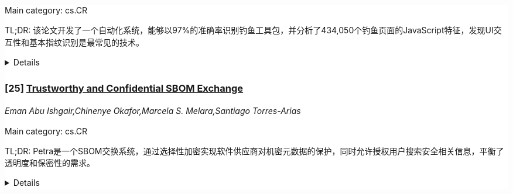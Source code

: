 Main category: cs.CR

TL;DR: 该论文开发了一个自动化系统，能够以97%的准确率识别钓鱼工具包，并分析了434,050个钓鱼页面的JavaScript特征，发现UI交互性和基本指纹识别是最常见的技术。


<details><summary>Details</summary></details>


### [25] [Trustworthy and Confidential SBOM Exchange](https://arxiv.org/abs/2509.13217)
*Eman Abu Ishgair,Chinenye Okafor,Marcela S. Melara,Santiago Torres-Arias*

Main category: cs.CR

TL;DR: Petra是一个SBOM交换系统，通过选择性加密实现软件供应商对机密元数据的保护，同时允许授权用户搜索安全相关信息，平衡了透明度和保密性的需求。


<details><summary>Details</summary></details>
